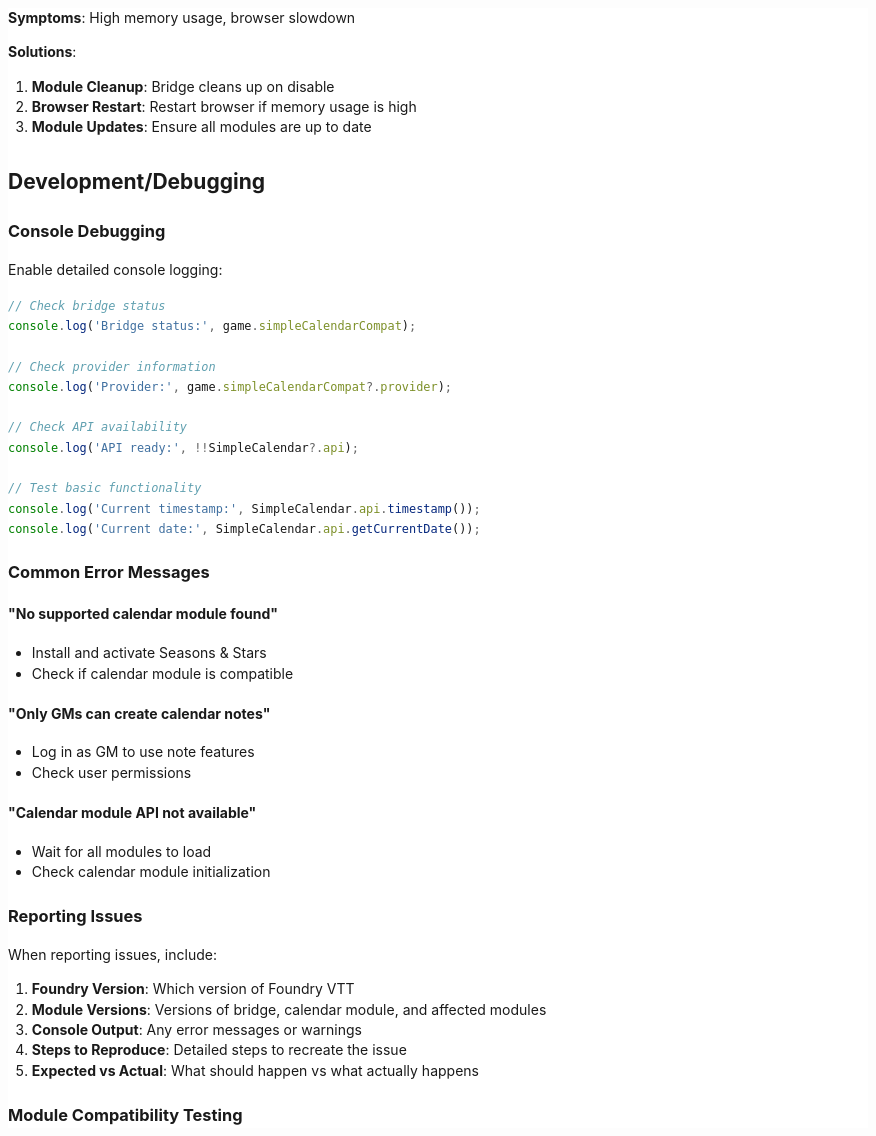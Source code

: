 **Symptoms**: High memory usage, browser slowdown

**Solutions**:
1. **Module Cleanup**: Bridge cleans up on disable
2. **Browser Restart**: Restart browser if memory usage is high
3. **Module Updates**: Ensure all modules are up to date

## Development/Debugging

### Console Debugging

Enable detailed console logging:

```javascript
// Check bridge status
console.log('Bridge status:', game.simpleCalendarCompat);

// Check provider information
console.log('Provider:', game.simpleCalendarCompat?.provider);

// Check API availability
console.log('API ready:', !!SimpleCalendar?.api);

// Test basic functionality
console.log('Current timestamp:', SimpleCalendar.api.timestamp());
console.log('Current date:', SimpleCalendar.api.getCurrentDate());
```

### Common Error Messages

#### "No supported calendar module found"
- Install and activate Seasons & Stars
- Check if calendar module is compatible

#### "Only GMs can create calendar notes"
- Log in as GM to use note features
- Check user permissions

#### "Calendar module API not available"
- Wait for all modules to load
- Check calendar module initialization

### Reporting Issues

When reporting issues, include:

1. **Foundry Version**: Which version of Foundry VTT
2. **Module Versions**: Versions of bridge, calendar module, and affected modules
3. **Console Output**: Any error messages or warnings
4. **Steps to Reproduce**: Detailed steps to recreate the issue
5. **Expected vs Actual**: What should happen vs what actually happens

### Module Compatibility Testing
